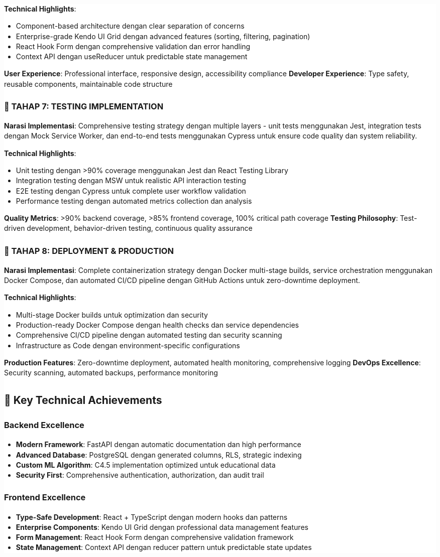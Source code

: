 **Technical Highlights**:
- Component-based architecture dengan clear separation of concerns
- Enterprise-grade Kendo UI Grid dengan advanced features (sorting, filtering, pagination)
- React Hook Form dengan comprehensive validation dan error handling
- Context API dengan useReducer untuk predictable state management

**User Experience**: Professional interface, responsive design, accessibility compliance
**Developer Experience**: Type safety, reusable components, maintainable code structure

### 🧪 TAHAP 7: TESTING IMPLEMENTATION
**Narasi Implementasi**: Comprehensive testing strategy dengan multiple layers - unit tests menggunakan Jest, integration tests dengan Mock Service Worker, dan end-to-end tests menggunakan Cypress untuk ensure code quality dan system reliability.

**Technical Highlights**:
- Unit testing dengan >90% coverage menggunakan Jest dan React Testing Library
- Integration testing dengan MSW untuk realistic API interaction testing
- E2E testing dengan Cypress untuk complete user workflow validation
- Performance testing dengan automated metrics collection dan analysis

**Quality Metrics**: >90% backend coverage, >85% frontend coverage, 100% critical path coverage
**Testing Philosophy**: Test-driven development, behavior-driven testing, continuous quality assurance

### 🚀 TAHAP 8: DEPLOYMENT & PRODUCTION
**Narasi Implementasi**: Complete containerization strategy dengan Docker multi-stage builds, service orchestration menggunakan Docker Compose, dan automated CI/CD pipeline dengan GitHub Actions untuk zero-downtime deployment.

**Technical Highlights**:
- Multi-stage Docker builds untuk optimization dan security
- Production-ready Docker Compose dengan health checks dan service dependencies
- Comprehensive CI/CD pipeline dengan automated testing dan security scanning
- Infrastructure as Code dengan environment-specific configurations

**Production Features**: Zero-downtime deployment, automated health monitoring, comprehensive logging
**DevOps Excellence**: Security scanning, automated backups, performance monitoring

## 🎯 Key Technical Achievements

### Backend Excellence
- **Modern Framework**: FastAPI dengan automatic documentation dan high performance
- **Advanced Database**: PostgreSQL dengan generated columns, RLS, strategic indexing
- **Custom ML Algorithm**: C4.5 implementation optimized untuk educational data
- **Security First**: Comprehensive authentication, authorization, dan audit trail

### Frontend Excellence  
- **Type-Safe Development**: React + TypeScript dengan modern hooks dan patterns
- **Enterprise Components**: Kendo UI Grid dengan professional data management features
- **Form Management**: React Hook Form dengan comprehensive validation framework
- **State Management**: Context API dengan reducer pattern untuk predictable state updates
